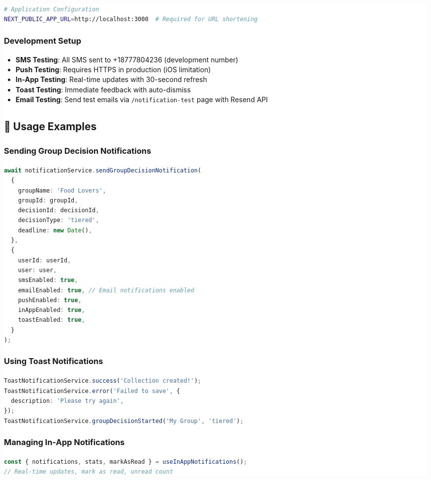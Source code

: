 ```bash
# Application Configuration
NEXT_PUBLIC_APP_URL=http://localhost:3000  # Required for URL shortening
```

### Development Setup

- **SMS Testing**: All SMS sent to +18777804236 (development number)
- **Push Testing**: Requires HTTPS in production (iOS limitation)
- **In-App Testing**: Real-time updates with 30-second refresh
- **Toast Testing**: Immediate feedback with auto-dismiss
- **Email Testing**: Send test emails via `/notification-test` page with Resend API

## 🚀 Usage Examples

### Sending Group Decision Notifications

```typescript
await notificationService.sendGroupDecisionNotification(
  {
    groupName: 'Food Lovers',
    groupId: groupId,
    decisionId: decisionId,
    decisionType: 'tiered',
    deadline: new Date(),
  },
  {
    userId: userId,
    user: user,
    smsEnabled: true,
    emailEnabled: true, // Email notifications enabled
    pushEnabled: true,
    inAppEnabled: true,
    toastEnabled: true,
  }
);
```

### Using Toast Notifications

```typescript
ToastNotificationService.success('Collection created!');
ToastNotificationService.error('Failed to save', {
  description: 'Please try again',
});
ToastNotificationService.groupDecisionStarted('My Group', 'tiered');
```

### Managing In-App Notifications

```typescript
const { notifications, stats, markAsRead } = useInAppNotifications();
// Real-time updates, mark as read, unread count
```
